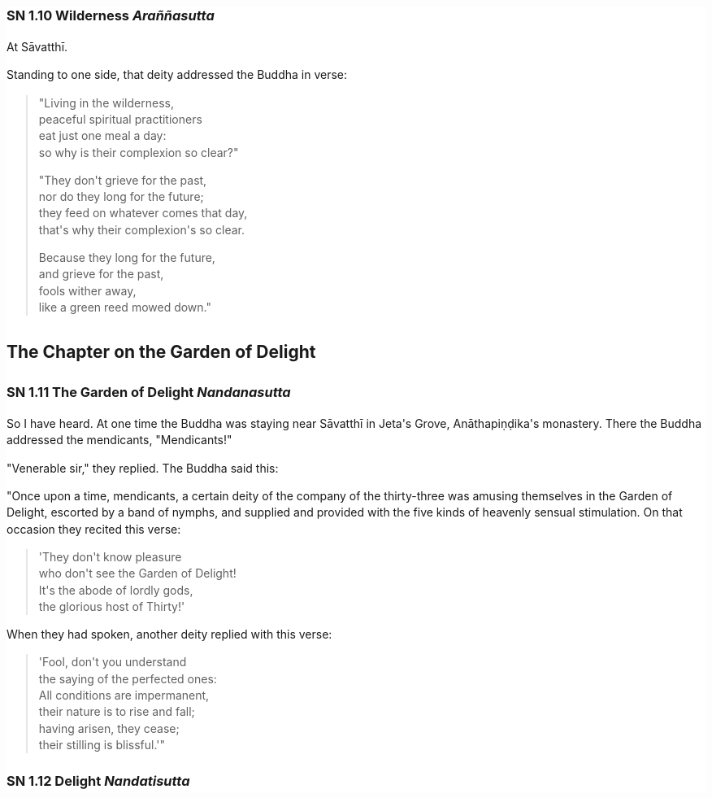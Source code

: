 
### SN 1.10 Wilderness *Araññasutta*

At Sāvatthī.

Standing to one side, that deity addressed the Buddha in verse:

> "Living in the wilderness,\
> peaceful spiritual practitioners\
> eat just one meal a day:\
> so why is their complexion so clear?"
>
> "They don't grieve for the past,\
> nor do they long for the future;\
> they feed on whatever comes that day,\
> that's why their complexion's so clear.
>
> Because they long for the future,\
> and grieve for the past,\
> fools wither away,\
> like a green reed mowed down."


## The Chapter on the Garden of Delight

### SN 1.11 The Garden of Delight *Nandanasutta*

So I have heard. At one time the Buddha was staying near
Sāvatthī in Jeta's Grove, Anāthapiṇḍika's
monastery. There the Buddha addressed the mendicants, "Mendicants!"

"Venerable sir," they replied. The Buddha said this:

"Once upon a time, mendicants, a certain deity of the company of the
thirty-three was amusing themselves in the Garden of Delight, escorted
by a band of nymphs, and supplied and provided with the five kinds of
heavenly sensual stimulation. On that occasion they recited this verse:

> 'They don't know pleasure\
> who don't see the Garden of Delight!\
> It's the abode of lordly gods,\
> the glorious host of Thirty!'

When they had spoken, another deity replied with this verse:

> 'Fool, don't you understand\
> the saying of the perfected ones:\
> All conditions are impermanent,\
> their nature is to rise and fall;\
> having arisen, they cease;\
> their stilling is blissful.'"


### SN 1.12 Delight *Nandatisutta*
